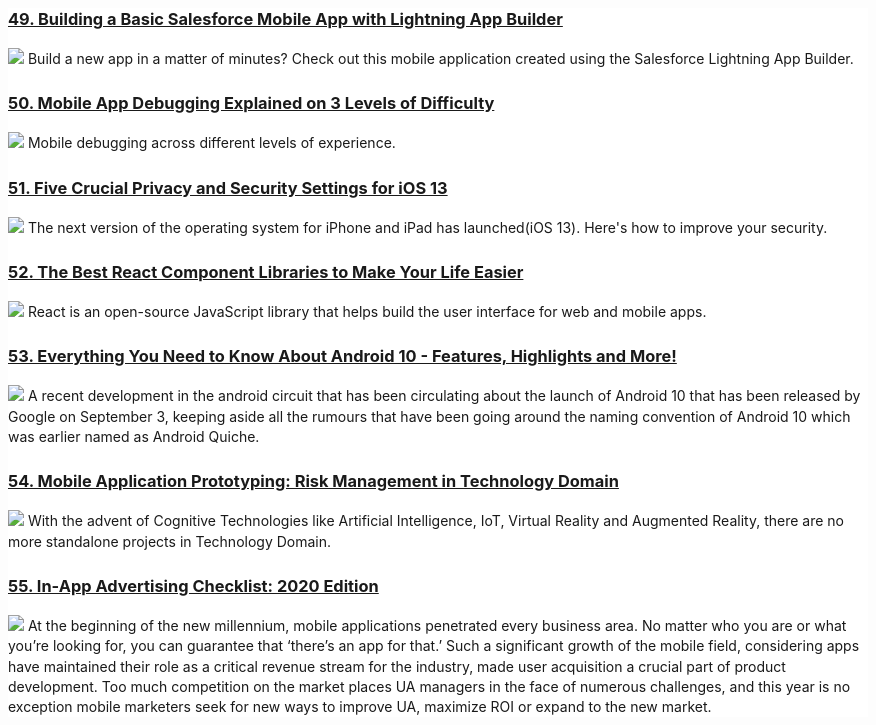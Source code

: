 ### [49. Building a Basic Salesforce Mobile App with Lightning App Builder](https://hackernoon.com/building-a-basic-salesforce-mobile-app-with-lightning-app-builder)
![](https://cdn.hackernoon.com/images/cINIFbqqBHP6eJ0PSVZp9TroFeI3-5u93y68.jpeg)
Build a new app in a matter of minutes? Check out this mobile application created using the Salesforce Lightning App Builder.

### [50. Mobile App Debugging Explained on 3 Levels of Difficulty](https://hackernoon.com/mobile-app-debugging-explained-on-3-levels-of-difficulty)
![](https://cdn.hackernoon.com/images/sWgUkcWK6naafqrMYXQ9swM3irf2-r693o6o.jpeg)
Mobile debugging across different levels of experience.

### [51. Five Crucial Privacy and Security Settings for iOS 13](https://hackernoon.com/ios-13-new-privacy-and-security-options-puhj3bs0)
![](https://cdn.hackernoon.com/drafts/t52cq3bel.png)
The next version of the operating system for iPhone and iPad has launched(iOS 13). Here's how to improve your security.

### [52. The Best React Component Libraries to Make Your Life Easier](https://hackernoon.com/the-best-react-component-libraries-to-make-your-life-easier)
![](https://cdn.hackernoon.com/images/yEPQ6i4CCAdpczrPlRcHgxdggFC2-j403636.jpeg)
React is an open-source JavaScript library that helps build the user interface for web and mobile apps.

### [53. Everything You Need to Know About Android 10 - Features, Highlights and More! ](https://hackernoon.com/everything-you-need-to-know-about-android-10-features-highlights-and-more-yf1xh30g3)
![](https://cdn.hackernoon.com/drafts/8m1w230ik.png)
A recent development in the android circuit that has been circulating about the launch of Android 10 that has been released by Google on September 3, keeping aside all the rumours that have been going around the naming convention of Android 10 which was earlier named as Android Quiche. 

### [54. Mobile Application Prototyping: Risk Management in Technology Domain](https://hackernoon.com/mobile-application-prototyping-risk-management-in-technology-domain-y56b32qh)
![](https://images.unsplash.com/photo-1576153192281-d558108925bb?ixlib=rb-1.2.1&q=80&fm=jpg&crop=entropy&cs=tinysrgb&w=1080&fit=max&ixid=eyJhcHBfaWQiOjEwMDk2Mn0)
With the advent of Cognitive Technologies like Artificial Intelligence, IoT, Virtual Reality and Augmented Reality, there are no more standalone projects in Technology Domain. 

### [55. In-App Advertising Checklist: 2020 Edition](https://hackernoon.com/in-app-advertising-checklist-2020-edition-xw7436vy)
![](https://cdn.hackernoon.com/drafts/xwsv3663.png)
At the beginning of the new millennium, mobile applications penetrated every business area. No matter who you are or what you’re looking for, you can guarantee that ‘there’s an app for that.’ Such a significant growth of the mobile field, considering apps have maintained their role as a critical revenue stream for the industry, made user acquisition a crucial part of product development. Too much competition on the market places UA managers in the face of numerous challenges, and this year is no exception mobile marketers seek for new ways to improve UA, maximize ROI or expand to the new market.
